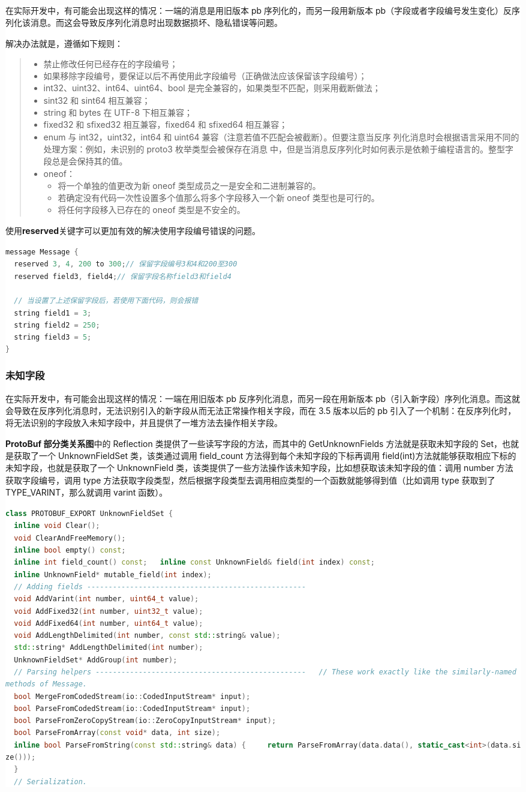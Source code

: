 在实际开发中，有可能会出现这样的情况：一端的消息是用旧版本 pb 序列化的，而另一段用新版本 pb（字段或者字段编号发生变化）反序列化该消息。而这会导致反序列化消息时出现数据损坏、隐私错误等问题。

解决办法就是，遵循如下规则：

> * 禁止修改任何已经存在的字段编号；
> * 如果移除字段编号，要保证以后不再使用此字段编号（正确做法应该保留该字段编号）；
> * int32、uint32、int64、uint64、bool 是完全兼容的，如果类型不匹配，则采用截断做法；
> * sint32 和 sint64 相互兼容；
> * string 和 bytes 在 UTF-8 下相互兼容；
> * fixed32 和 sfixed32 相互兼容，fixed64 和 sfixed64 相互兼容；
> * enum 与 int32，uint32，int64 和 uint64 兼容（注意若值不匹配会被截断）。但要注意当反序
列化消息时会根据语⾔采⽤不同的处理⽅案：例如，未识别的 proto3 枚举类型会被保存在消息
中，但是当消息反序列化时如何表⽰是依赖于编程语⾔的。整型字段总是会保持其的值。
> * oneof：
>   *  将⼀个单独的值更改为新 oneof 类型成员之⼀是安全和⼆进制兼容的。
>   *  若确定没有代码⼀次性设置多个值那么将多个字段移⼊⼀个新 oneof 类型也是可⾏的。
>   *  将任何字段移⼊已存在的 oneof 类型是不安全的。

使用**reserved**关键字可以更加有效的解决使用字段编号错误的问题。

```c++
message Message {
  reserved 3, 4, 200 to 300;// 保留字段编号3和4和200至300
  reserved field3, field4;// 保留字段名称field3和field4
  
  // 当设置了上述保留字段后，若使用下面代码，则会报错
  string field1 = 3;
  string field2 = 250;
  string field3 = 5;
}
```

### 未知字段

在实际开发中，有可能会出现这样的情况：一端在用旧版本 pb 反序列化消息，而另一段在用新版本 pb（引入新字段）序列化消息。而这就会导致在反序列化消息时，无法识别引入的新字段从而无法正常操作相关字段，而在 3.5 版本以后的 pb 引入了一个机制：在反序列化时，将无法识别的字段放入未知字段中，并且提供了一堆方法去操作相关字段。

**ProtoBuf 部分类关系图**中的 Reflection 类提供了一些读写字段的方法，而其中的 GetUnknownFields 方法就是获取未知字段的 Set，也就是获取了一个 UnknownFieldSet 类，该类通过调用 field_count 方法得到每个未知字段的下标再调用 field(int)方法就能够获取相应下标的未知字段，也就是获取了一个 UnknownField 类，该类提供了一些方法操作该未知字段，比如想获取该未知字段的值：调用 number 方法获取字段编号，调用 type 方法获取字段类型，然后根据字段类型去调用相应类型的一个函数就能够得到值（比如调用 type 获取到了 TYPE_VARINT，那么就调用 varint 函数）。

```c++
class PROTOBUF_EXPORT UnknownFieldSet {
  inline void Clear();
  void ClearAndFreeMemory();
  inline bool empty() const;
  inline int field_count() const;   inline const UnknownField& field(int index) const;
  inline UnknownField* mutable_field(int index);
  // Adding fields ---------------------------------------------------
  void AddVarint(int number, uint64_t value);
  void AddFixed32(int number, uint32_t value);
  void AddFixed64(int number, uint64_t value);
  void AddLengthDelimited(int number, const std::string& value);
  std::string* AddLengthDelimited(int number);
  UnknownFieldSet* AddGroup(int number);
  // Parsing helpers -------------------------------------------------   // These work exactly like the similarly-named methods of Message.
  bool MergeFromCodedStream(io::CodedInputStream* input);
  bool ParseFromCodedStream(io::CodedInputStream* input);
  bool ParseFromZeroCopyStream(io::ZeroCopyInputStream* input);
  bool ParseFromArray(const void* data, int size);
  inline bool ParseFromString(const std::string& data) {     return ParseFromArray(data.data(), static_cast<int>(data.size()));
  }
  // Serialization.
```